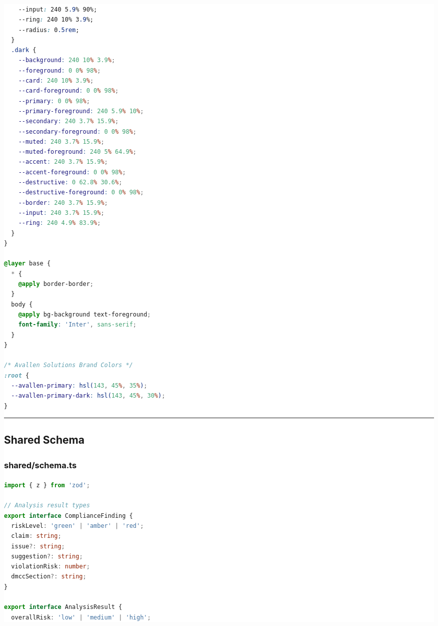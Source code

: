 ```css
    --input: 240 5.9% 90%;
    --ring: 240 10% 3.9%;
    --radius: 0.5rem;
  }
  .dark {
    --background: 240 10% 3.9%;
    --foreground: 0 0% 98%;
    --card: 240 10% 3.9%;
    --card-foreground: 0 0% 98%;
    --primary: 0 0% 98%;
    --primary-foreground: 240 5.9% 10%;
    --secondary: 240 3.7% 15.9%;
    --secondary-foreground: 0 0% 98%;
    --muted: 240 3.7% 15.9%;
    --muted-foreground: 240 5% 64.9%;
    --accent: 240 3.7% 15.9%;
    --accent-foreground: 0 0% 98%;
    --destructive: 0 62.8% 30.6%;
    --destructive-foreground: 0 0% 98%;
    --border: 240 3.7% 15.9%;
    --input: 240 3.7% 15.9%;
    --ring: 240 4.9% 83.9%;
  }
}

@layer base {
  * {
    @apply border-border;
  }
  body {
    @apply bg-background text-foreground;
    font-family: 'Inter', sans-serif;
  }
}

/* Avallen Solutions Brand Colors */
:root {
  --avallen-primary: hsl(143, 45%, 35%);
  --avallen-primary-dark: hsl(143, 45%, 30%);
}
```

---

## Shared Schema

### shared/schema.ts
```typescript
import { z } from 'zod';

// Analysis result types
export interface ComplianceFinding {
  riskLevel: 'green' | 'amber' | 'red';
  claim: string;
  issue?: string;
  suggestion?: string;
  violationRisk: number;
  dmccSection?: string;
}

export interface AnalysisResult {
  overallRisk: 'low' | 'medium' | 'high';
```